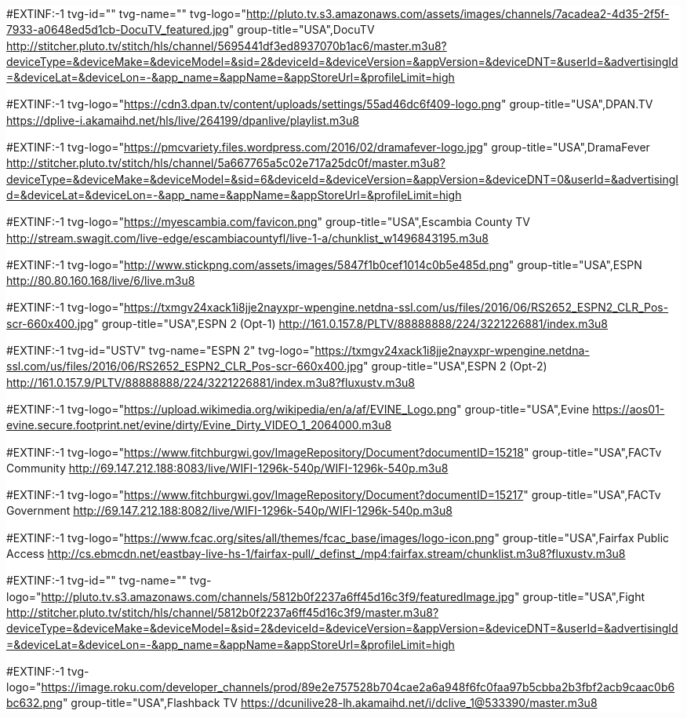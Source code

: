 #EXTINF:-1 tvg-id="" tvg-name="" tvg-logo="http://pluto.tv.s3.amazonaws.com/assets/images/channels/7acadea2-4d35-2f5f-7933-a0648ed5d1cb-DocuTV_featured.jpg" group-title="USA",DocuTV
http://stitcher.pluto.tv/stitch/hls/channel/5695441df3ed8937070b1ac6/master.m3u8?deviceType=&deviceMake=&deviceModel=&sid=2&deviceId=&deviceVersion=&appVersion=&deviceDNT=&userId=&advertisingId=&deviceLat=&deviceLon=-&app_name=&appName=&appStoreUrl=&profileLimit=high

#EXTINF:-1 tvg-logo="https://cdn3.dpan.tv/content/uploads/settings/55ad46dc6f409-logo.png" group-title="USA",DPAN.TV
https://dplive-i.akamaihd.net/hls/live/264199/dpanlive/playlist.m3u8

#EXTINF:-1 tvg-logo="https://pmcvariety.files.wordpress.com/2016/02/dramafever-logo.jpg" group-title="USA",DramaFever
http://stitcher.pluto.tv/stitch/hls/channel/5a667765a5c02e717a25dc0f/master.m3u8?deviceType=&deviceMake=&deviceModel=&sid=6&deviceId=&deviceVersion=&appVersion=&deviceDNT=0&userId=&advertisingId=&deviceLat=&deviceLon=-&app_name=&appName=&appStoreUrl=&profileLimit=high

#EXTINF:-1 tvg-logo="https://myescambia.com/favicon.png" group-title="USA",Escambia County TV
http://stream.swagit.com/live-edge/escambiacountyfl/live-1-a/chunklist_w1496843195.m3u8

#EXTINF:-1 tvg-logo="http://www.stickpng.com/assets/images/5847f1b0cef1014c0b5e485d.png" group-title="USA",ESPN
http://80.80.160.168/live/6/live.m3u8

#EXTINF:-1 tvg-logo="https://txmgv24xack1i8jje2nayxpr-wpengine.netdna-ssl.com/us/files/2016/06/RS2652_ESPN2_CLR_Pos-scr-660x400.jpg" group-title="USA",ESPN 2 (Opt-1)
http://161.0.157.8/PLTV/88888888/224/3221226881/index.m3u8

#EXTINF:-1 tvg-id="USTV" tvg-name="ESPN 2" tvg-logo="https://txmgv24xack1i8jje2nayxpr-wpengine.netdna-ssl.com/us/files/2016/06/RS2652_ESPN2_CLR_Pos-scr-660x400.jpg" group-title="USA",ESPN 2 (Opt-2)
http://161.0.157.9/PLTV/88888888/224/3221226881/index.m3u8?fluxustv.m3u8

#EXTINF:-1 tvg-logo="https://upload.wikimedia.org/wikipedia/en/a/af/EVINE_Logo.png" group-title="USA",Evine
https://aos01-evine.secure.footprint.net/evine/dirty/Evine_Dirty_VIDEO_1_2064000.m3u8

#EXTINF:-1 tvg-logo="https://www.fitchburgwi.gov/ImageRepository/Document?documentID=15218" group-title="USA",FACTv Community
http://69.147.212.188:8083/live/WIFI-1296k-540p/WIFI-1296k-540p.m3u8

#EXTINF:-1 tvg-logo="https://www.fitchburgwi.gov/ImageRepository/Document?documentID=15217" group-title="USA",FACTv Government
http://69.147.212.188:8082/live/WIFI-1296k-540p/WIFI-1296k-540p.m3u8

#EXTINF:-1 tvg-logo="https://www.fcac.org/sites/all/themes/fcac_base/images/logo-icon.png" group-title="USA",Fairfax Public Access
http://cs.ebmcdn.net/eastbay-live-hs-1/fairfax-pull/_definst_/mp4:fairfax.stream/chunklist.m3u8?fluxustv.m3u8

#EXTINF:-1 tvg-id="" tvg-name="" tvg-logo="http://pluto.tv.s3.amazonaws.com/channels/5812b0f2237a6ff45d16c3f9/featuredImage.jpg" group-title="USA",Fight
http://stitcher.pluto.tv/stitch/hls/channel/5812b0f2237a6ff45d16c3f9/master.m3u8?deviceType=&deviceMake=&deviceModel=&sid=2&deviceId=&deviceVersion=&appVersion=&deviceDNT=&userId=&advertisingId=&deviceLat=&deviceLon=-&app_name=&appName=&appStoreUrl=&profileLimit=high

#EXTINF:-1 tvg-logo="https://image.roku.com/developer_channels/prod/89e2e757528b704cae2a6a948f6fc0faa97b5cbba2b3fbf2acb9caac0b6bc632.png" group-title="USA",Flashback TV
https://dcunilive28-lh.akamaihd.net/i/dclive_1@533390/master.m3u8
